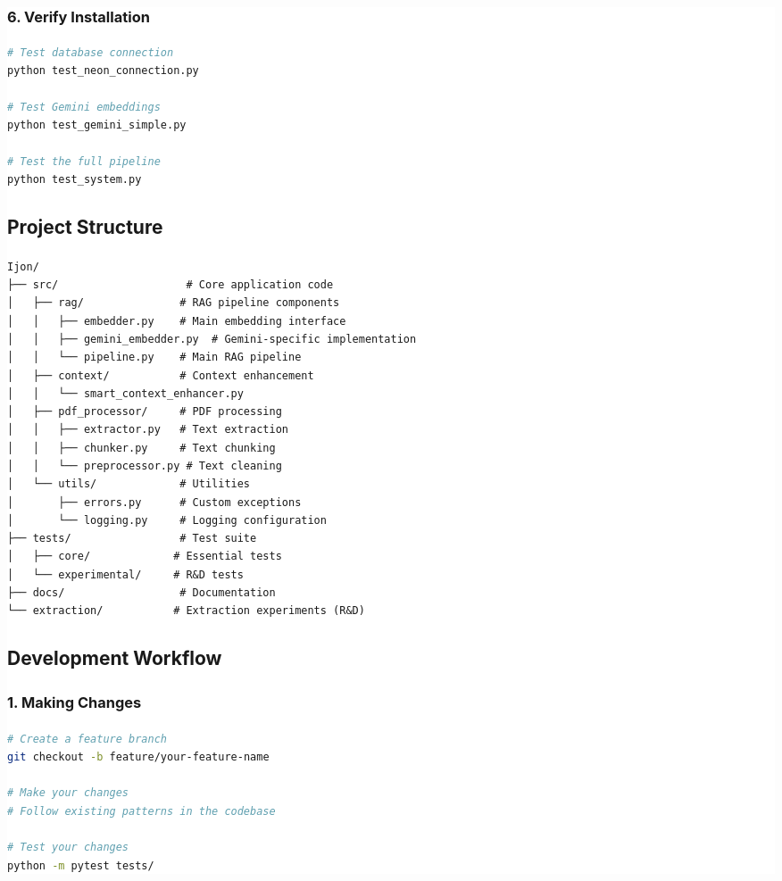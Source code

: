 ### 6. Verify Installation
```bash
# Test database connection
python test_neon_connection.py

# Test Gemini embeddings
python test_gemini_simple.py

# Test the full pipeline
python test_system.py
```

## Project Structure

```
Ijon/
├── src/                    # Core application code
│   ├── rag/               # RAG pipeline components
│   │   ├── embedder.py    # Main embedding interface
│   │   ├── gemini_embedder.py  # Gemini-specific implementation
│   │   └── pipeline.py    # Main RAG pipeline
│   ├── context/           # Context enhancement
│   │   └── smart_context_enhancer.py
│   ├── pdf_processor/     # PDF processing
│   │   ├── extractor.py   # Text extraction
│   │   ├── chunker.py     # Text chunking
│   │   └── preprocessor.py # Text cleaning
│   └── utils/             # Utilities
│       ├── errors.py      # Custom exceptions
│       └── logging.py     # Logging configuration
├── tests/                 # Test suite
│   ├── core/             # Essential tests
│   └── experimental/     # R&D tests
├── docs/                  # Documentation
└── extraction/           # Extraction experiments (R&D)
```

## Development Workflow

### 1. Making Changes
```bash
# Create a feature branch
git checkout -b feature/your-feature-name

# Make your changes
# Follow existing patterns in the codebase

# Test your changes
python -m pytest tests/
```
